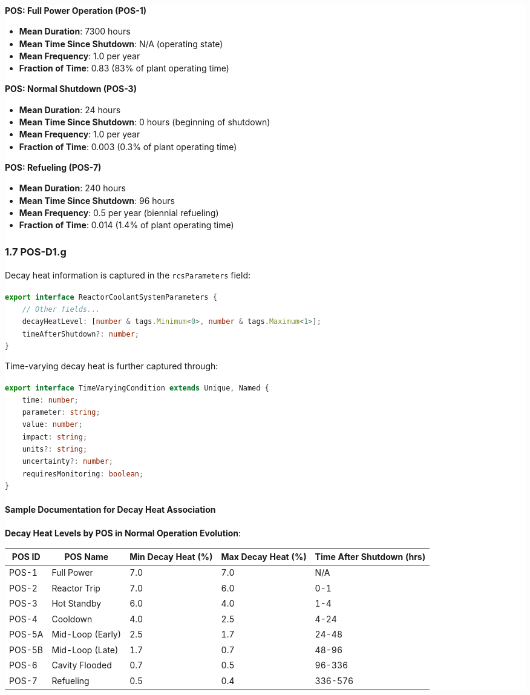 **POS: Full Power Operation (POS-1)**
- **Mean Duration**: 7300 hours
- **Mean Time Since Shutdown**: N/A (operating state)
- **Mean Frequency**: 1.0 per year
- **Fraction of Time**: 0.83 (83% of plant operating time)

**POS: Normal Shutdown (POS-3)**
- **Mean Duration**: 24 hours
- **Mean Time Since Shutdown**: 0 hours (beginning of shutdown)
- **Mean Frequency**: 1.0 per year
- **Fraction of Time**: 0.003 (0.3% of plant operating time)

**POS: Refueling (POS-7)**
- **Mean Duration**: 240 hours
- **Mean Time Since Shutdown**: 96 hours
- **Mean Frequency**: 0.5 per year (biennial refueling)
- **Fraction of Time**: 0.014 (1.4% of plant operating time)

### 1.7 POS-D1.g

Decay heat information is captured in the `rcsParameters` field:

```typescript
export interface ReactorCoolantSystemParameters {
    // Other fields...
    decayHeatLevel: [number & tags.Minimum<0>, number & tags.Maximum<1>];
    timeAfterShutdown?: number;
}
```

Time-varying decay heat is further captured through:

```typescript
export interface TimeVaryingCondition extends Unique, Named {
    time: number;
    parameter: string;
    value: number;
    impact: string;
    units?: string;
    uncertainty?: number;
    requiresMonitoring: boolean;
}
```

#### Sample Documentation for Decay Heat Association

**Decay Heat Levels by POS in Normal Operation Evolution**:

| POS ID | POS Name               | Min Decay Heat (%) | Max Decay Heat (%) | Time After Shutdown (hrs) |
|--------|------------------------|--------------------|--------------------|---------------------------|
| POS-1  | Full Power             | 7.0                | 7.0                | N/A                       |
| POS-2  | Reactor Trip           | 7.0                | 6.0                | 0-1                       |
| POS-3  | Hot Standby            | 6.0                | 4.0                | 1-4                       |
| POS-4  | Cooldown               | 4.0                | 2.5                | 4-24                      |
| POS-5A | Mid-Loop (Early)       | 2.5                | 1.7                | 24-48                     |
| POS-5B | Mid-Loop (Late)        | 1.7                | 0.7                | 48-96                     |
| POS-6  | Cavity Flooded         | 0.7                | 0.5                | 96-336                    |
| POS-7  | Refueling              | 0.5                | 0.4                | 336-576                   |
